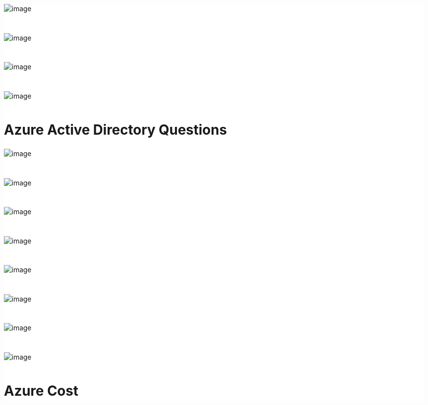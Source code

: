 #

<img width="1274" alt="image" src="https://github.com/jefftsui1/Cybersecurity-Home-Labs/assets/46698661/9b5339c3-aaf3-4501-8854-d8b6ecbe6f7d">

#

<img width="1275" alt="image" src="https://github.com/jefftsui1/Cybersecurity-Home-Labs/assets/46698661/c5ceb328-7c9a-4373-8403-6d75f986b834">

#

<img width="1269" alt="image" src="https://github.com/jefftsui1/Cybersecurity-Home-Labs/assets/46698661/a81351fd-4e6c-47fc-ada4-e401303579fe">

#

<img width="1275" alt="image" src="https://github.com/jefftsui1/Cybersecurity-Home-Labs/assets/46698661/a414ce3d-ad8a-4794-8493-4bb19dd2034c">

#



# Azure Active Directory Questions

<img width="1271" alt="image" src="https://github.com/jefftsui1/Cybersecurity-Home-Labs/assets/46698661/e43d5195-4dff-467f-9f84-27bb8dc0eb77">

#

<img width="1270" alt="image" src="https://github.com/jefftsui1/Cybersecurity-Home-Labs/assets/46698661/7563ccaf-f6c0-4dd1-8aec-e7ba9f9534c3">

#

<img width="1270" alt="image" src="https://github.com/jefftsui1/Cybersecurity-Home-Labs/assets/46698661/874b346a-9160-4037-8b31-aa4a11f89322">

#

<img width="1268" alt="image" src="https://github.com/jefftsui1/Cybersecurity-Home-Labs/assets/46698661/f68c2539-126c-4e1e-a3b2-073e1e600d96">

#

<img width="1275" alt="image" src="https://github.com/jefftsui1/Cybersecurity-Home-Labs/assets/46698661/b7e1705c-d452-4177-a49b-74995991f0db">

#

<img width="1268" alt="image" src="https://github.com/jefftsui1/Cybersecurity-Home-Labs/assets/46698661/0314c931-0ca6-4f02-9e8b-f60b447aad70">

#

<img width="1266" alt="image" src="https://github.com/jefftsui1/Cybersecurity-Home-Labs/assets/46698661/089e5000-d25b-4ebd-be2e-c911c7ea3f45">

#

<img width="1266" alt="image" src="https://github.com/jefftsui1/Cybersecurity-Home-Labs/assets/46698661/237b39de-35ce-4a83-9295-e764417c2f8c">

#

# Azure Cost
